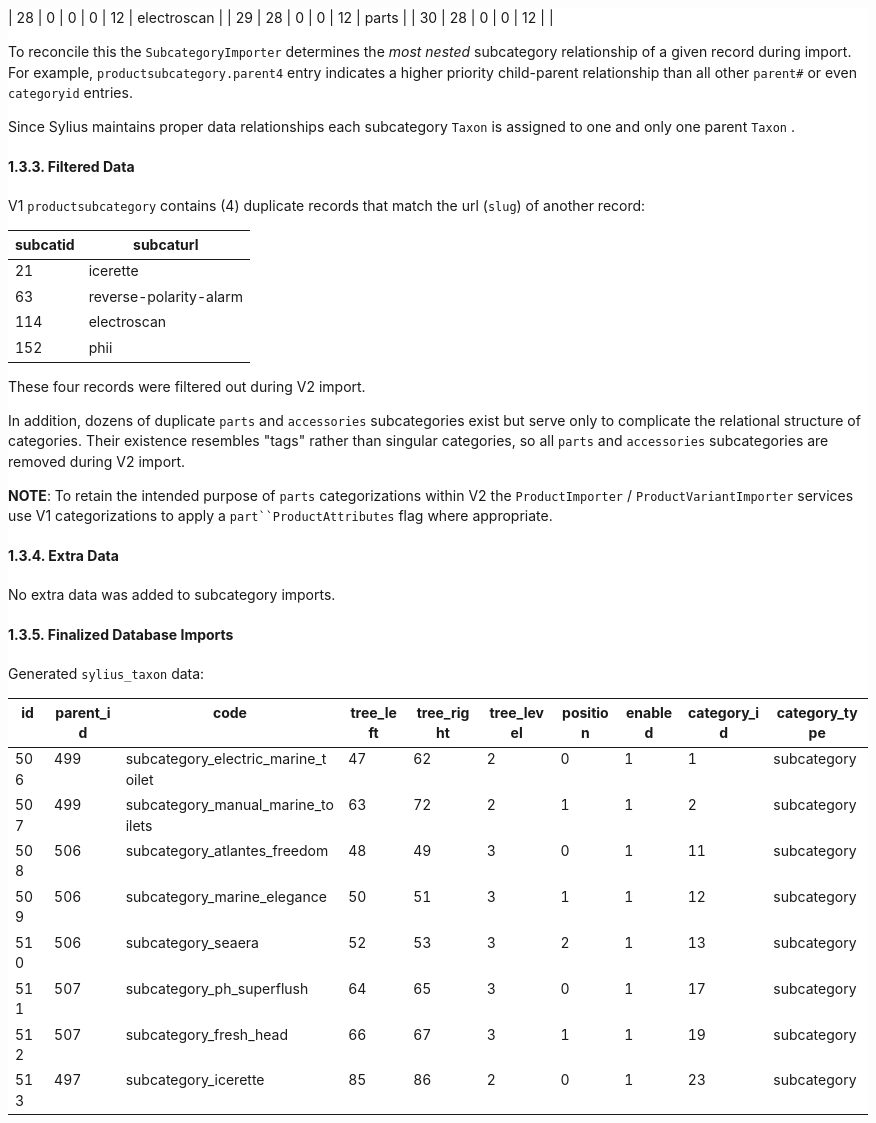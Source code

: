 | 28       | 0       | 0       | 0       | 12         | electroscan            |
| 29       | 28      | 0       | 0       | 12         | parts                  |
| 30       | 28      | 0       | 0       | 12         |                        |

To reconcile this the `SubcategoryImporter` determines the _most nested_ subcategory relationship of a given record
during import. For example, `productsubcategory.parent4` entry indicates a higher priority child-parent relationship
than all other `parent#` or even `categoryid` entries.

Since Sylius maintains proper data relationships each subcategory `Taxon` is assigned to one and only one parent `Taxon`
.

#### 1.3.3. Filtered Data

V1 `productsubcategory` contains (4) duplicate records that match the url (`slug`) of another record:

| subcatid | subcaturl              |
| -------- | ---------------------- |
| 21       | icerette               |
| 63       | reverse-polarity-alarm |
| 114      | electroscan            |
| 152      | phii                   |

These four records were filtered out during V2 import.

In addition, dozens of duplicate `parts` and `accessories` subcategories exist but serve only to complicate the
relational structure of categories. Their existence resembles "tags" rather than singular categories, so all `parts`
and `accessories` subcategories are removed during V2 import.

**NOTE**: To retain the intended purpose of `parts` categorizations within V2 the `ProductImporter`
/ `ProductVariantImporter` services use V1 categorizations to apply a ` part``ProductAttributes ` flag where
appropriate.

#### 1.3.4. Extra Data

No extra data was added to subcategory imports.

#### 1.3.5. Finalized Database Imports

Generated `sylius_taxon` data:

| id  | parent_id | code                                             | tree_left | tree_right | tree_level | position | enabled | category_id | category_type |
| --- | --------- | ------------------------------------------------ | --------- | ---------- | ---------- | -------- | ------- | ----------- | ------------- |
| 506 | 499       | subcategory_electric_marine_toilet               | 47        | 62         | 2          | 0        | 1       | 1           | subcategory   |
| 507 | 499       | subcategory_manual_marine_toilets                | 63        | 72         | 2          | 1        | 1       | 2           | subcategory   |
| 508 | 506       | subcategory_atlantes_freedom                     | 48        | 49         | 3          | 0        | 1       | 11          | subcategory   |
| 509 | 506       | subcategory_marine_elegance                      | 50        | 51         | 3          | 1        | 1       | 12          | subcategory   |
| 510 | 506       | subcategory_seaera                               | 52        | 53         | 3          | 2        | 1       | 13          | subcategory   |
| 511 | 507       | subcategory_ph_superflush                        | 64        | 65         | 3          | 0        | 1       | 17          | subcategory   |
| 512 | 507       | subcategory_fresh_head                           | 66        | 67         | 3          | 1        | 1       | 19          | subcategory   |
| 513 | 497       | subcategory_icerette                             | 85        | 86         | 2          | 0        | 1       | 23          | subcategory   |
